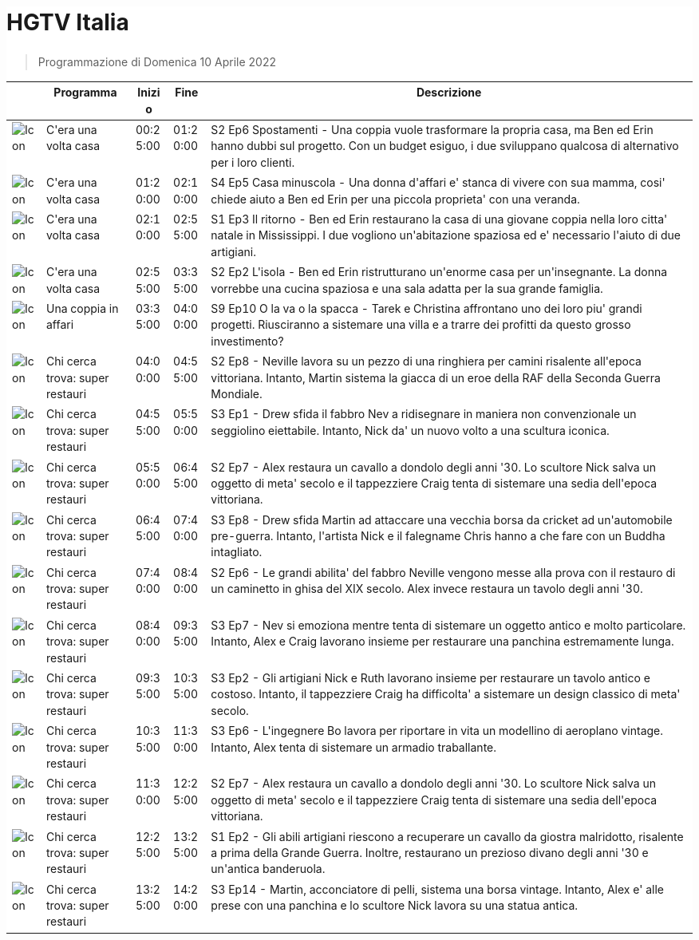 # HGTV Italia
> Programmazione di Domenica 10 Aprile 2022

||Programma|Inizio|Fine|Descrizione|
|---|---|---|---|---|
|![Icon](https://guidatv.sky.it/uuid/documentari_cover_b74U3_gUf.png)|C&#039;era una volta casa|00:25:00|01:20:00|S2 Ep6 Spostamenti - Una coppia vuole trasformare la propria casa, ma Ben ed Erin hanno dubbi sul progetto. Con un budget esiguo, i due sviluppano qualcosa di alternativo per i loro clienti.
|![Icon](https://guidatv.sky.it/uuid/documentari_cover_b74U3_gUf.png)|C&#039;era una volta casa|01:20:00|02:10:00|S4 Ep5 Casa minuscola - Una donna d&#039;affari e&#039; stanca di vivere con sua mamma, cosi&#039; chiede aiuto a Ben ed Erin per una piccola proprieta&#039; con una veranda.
|![Icon](https://guidatv.sky.it/uuid/documentari_cover_b74U3_gUf.png)|C&#039;era una volta casa|02:10:00|02:55:00|S1 Ep3 Il ritorno - Ben ed Erin restaurano la casa di una giovane coppia nella loro citta&#039; natale in Mississippi. I due vogliono un&#039;abitazione spaziosa ed e&#039; necessario l&#039;aiuto di due artigiani.
|![Icon](https://guidatv.sky.it/uuid/documentari_cover_b74U3_gUf.png)|C&#039;era una volta casa|02:55:00|03:35:00|S2 Ep2 L&#039;isola - Ben ed Erin ristrutturano un&#039;enorme casa per un&#039;insegnante. La donna vorrebbe una cucina spaziosa e una sala adatta per la sua grande famiglia.
|![Icon](https://guidatv.sky.it/uuid/documentari_cover_b74U3_gUf.png)|Una coppia in affari|03:35:00|04:00:00|S9 Ep10 O la va o la spacca - Tarek e Christina affrontano uno dei loro piu&#039; grandi progetti. Riusciranno a sistemare una villa e a trarre dei profitti da questo grosso investimento?
|![Icon](https://guidatv.sky.it/uuid/60053b26-d18e-475d-b57c-742a1d25a4cd/cover?md5ChecksumParam=0b85bd2cb1026b497158b08f2f11cdd4)|Chi cerca trova: super restauri|04:00:00|04:55:00|S2 Ep8 - Neville lavora su un pezzo di una ringhiera per camini risalente all&#039;epoca vittoriana. Intanto, Martin sistema la giacca di un eroe della RAF della Seconda Guerra Mondiale.
|![Icon](https://guidatv.sky.it/uuid/cfaa01f9-a9b8-42c7-a147-cb9d6ca16479/cover?md5ChecksumParam=64f2ef02489d6dbea71414140215ae05)|Chi cerca trova: super restauri|04:55:00|05:50:00|S3 Ep1 - Drew sfida il fabbro Nev a ridisegnare in maniera non convenzionale un seggiolino eiettabile. Intanto, Nick da&#039; un nuovo volto a una scultura iconica.
|![Icon](https://guidatv.sky.it/uuid/cd557122-3635-4452-81fb-faee71b8d252/cover?md5ChecksumParam=0b85bd2cb1026b497158b08f2f11cdd4)|Chi cerca trova: super restauri|05:50:00|06:45:00|S2 Ep7 - Alex restaura un cavallo a dondolo degli anni &#039;30. Lo scultore Nick salva un oggetto di meta&#039; secolo e il tappezziere Craig tenta di sistemare una sedia dell&#039;epoca vittoriana.
|![Icon](https://guidatv.sky.it/uuid/3f1203f4-f347-4e1e-8a09-3738cee4e012/cover?md5ChecksumParam=64f2ef02489d6dbea71414140215ae05)|Chi cerca trova: super restauri|06:45:00|07:40:00|S3 Ep8 - Drew sfida Martin ad attaccare una vecchia borsa da cricket ad un&#039;automobile pre-guerra. Intanto, l&#039;artista Nick e il falegname Chris hanno a che fare con un Buddha intagliato.
|![Icon](https://guidatv.sky.it/uuid/93d25019-b090-4d9d-916e-e0f74992e624/cover?md5ChecksumParam=0b85bd2cb1026b497158b08f2f11cdd4)|Chi cerca trova: super restauri|07:40:00|08:40:00|S2 Ep6 - Le grandi abilita&#039; del fabbro Neville vengono messe alla prova con il restauro di un caminetto in ghisa del XIX secolo. Alex invece restaura un tavolo degli anni &#039;30.
|![Icon](https://guidatv.sky.it/uuid/8fa110f9-b910-4d2b-b8c5-c4acd388e752/cover?md5ChecksumParam=64f2ef02489d6dbea71414140215ae05)|Chi cerca trova: super restauri|08:40:00|09:35:00|S3 Ep7 - Nev si emoziona mentre tenta di sistemare un oggetto antico e molto particolare. Intanto, Alex e Craig lavorano insieme per restaurare una panchina estremamente lunga.
|![Icon](https://guidatv.sky.it/uuid/ad1c4fdf-fe54-4cf3-ab40-aeddca0da7cf/cover?md5ChecksumParam=64f2ef02489d6dbea71414140215ae05)|Chi cerca trova: super restauri|09:35:00|10:35:00|S3 Ep2 - Gli artigiani Nick e Ruth lavorano insieme per restaurare un tavolo antico e costoso. Intanto, il tappezziere Craig ha difficolta&#039; a sistemare un design classico di meta&#039; secolo.
|![Icon](https://guidatv.sky.it/uuid/2aab3010-affb-48ce-a1a8-a4d9c7b5352d/cover?md5ChecksumParam=64f2ef02489d6dbea71414140215ae05)|Chi cerca trova: super restauri|10:35:00|11:30:00|S3 Ep6 - L&#039;ingegnere Bo lavora per riportare in vita un modellino di aeroplano vintage. Intanto, Alex tenta di sistemare un armadio traballante.
|![Icon](https://guidatv.sky.it/uuid/cd557122-3635-4452-81fb-faee71b8d252/cover?md5ChecksumParam=0b85bd2cb1026b497158b08f2f11cdd4)|Chi cerca trova: super restauri|11:30:00|12:25:00|S2 Ep7 - Alex restaura un cavallo a dondolo degli anni &#039;30. Lo scultore Nick salva un oggetto di meta&#039; secolo e il tappezziere Craig tenta di sistemare una sedia dell&#039;epoca vittoriana.
|![Icon](https://guidatv.sky.it/uuid/b8bea3fb-fdf4-4b68-bccb-0dc6ed985607/cover?md5ChecksumParam=0dc2696b12bf06343de83e0ca0579600)|Chi cerca trova: super restauri|12:25:00|13:25:00|S1 Ep2 - Gli abili artigiani riescono a recuperare un cavallo da giostra malridotto, risalente a prima della Grande Guerra. Inoltre, restaurano un prezioso divano degli anni &#039;30 e un&#039;antica banderuola.
|![Icon](https://guidatv.sky.it/uuid/84ea55a7-eaa0-4263-9acf-e6e053434fdc/cover?md5ChecksumParam=64f2ef02489d6dbea71414140215ae05)|Chi cerca trova: super restauri|13:25:00|14:20:00|S3 Ep14 - Martin, acconciatore di pelli, sistema una borsa vintage. Intanto, Alex e&#039; alle prese con una panchina e lo scultore Nick lavora su una statua antica.